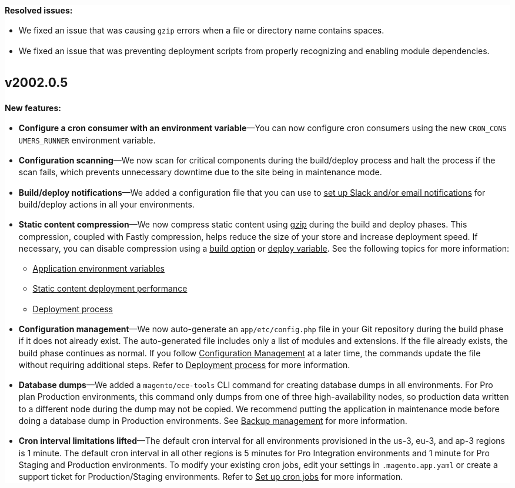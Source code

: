 **Resolved issues:**

-  We fixed an issue that was causing `gzip` errors when a file or directory name contains spaces.

-  We fixed an issue that was preventing deployment scripts from properly recognizing and enabling module dependencies.

## v2002.0.5

**New features:**

-  **Configure a cron consumer with an environment variable**—You can now configure cron consumers using the new `CRON_CONSUMERS_RUNNER` environment variable.

-  **Configuration scanning**—We now scan for critical components during the build/deploy process and halt the process if the scan fails, which prevents unnecessary downtime due to the site being in maintenance mode.

-  **Build/deploy notifications**—We added a configuration file that you can use to [set up Slack and/or email notifications](../environment/set-up-notifications.md) for build/deploy actions in all your environments.

-  **Static content compression**—We now compress static content using [gzip](https://www.gnu.org/software/gzip/) during the build and deploy phases. This compression, coupled with Fastly compression, helps reduce the size of your store and increase deployment speed. If necessary, you can disable compression using a [build option](../environment/variables-build.md) or [deploy variable](../environment/variables-deploy.md). See the following topics for more information:

   -  [Application environment variables](../application/variables-property.md)

   -  [Static content deployment performance](../deploy/static-content.md)

   -  [Deployment process](https://experienceleague.adobe.com/en/docs/commerce-cloud-service/user-guide/develop/deploy/best-practices)

-  **Configuration management**—We now auto-generate an `app/etc/config.php` file in your Git repository during the build phase if it does not already exist. The auto-generated file includes only a list of modules and extensions. If the file already exists, the build phase continues as normal. If you follow [Configuration Management](../store/store-settings.md) at a later time, the commands update the file without requiring additional steps. Refer to [Deployment process](https://experienceleague.adobe.com/en/docs/commerce-cloud-service/user-guide/develop/deploy/best-practices) for more information.

-  **Database dumps**—We added a `magento/ece-tools` CLI command for creating database dumps in all environments. For Pro plan Production environments, this command only dumps from one of three high-availability nodes, so production data written to a different node during the dump may not be copied. We recommend putting the application in maintenance mode before doing a database dump in Production environments. See [Backup management](https://experienceleague.adobe.com/en/docs/commerce-cloud-service/user-guide/develop/storage/snapshots) for more information.

-  **Cron interval limitations lifted**—The default cron interval for all environments provisioned in the us-3, eu-3, and ap-3 regions is 1 minute. The default cron interval in all other regions is 5 minutes for Pro Integration environments and 1 minute for Pro Staging and Production environments. To modify your existing cron jobs, edit your settings in `.magento.app.yaml` or create a support ticket for Production/Staging environments. Refer to [Set up cron jobs](../application/crons-property.md#set-up-cron-jobs) for more information.
